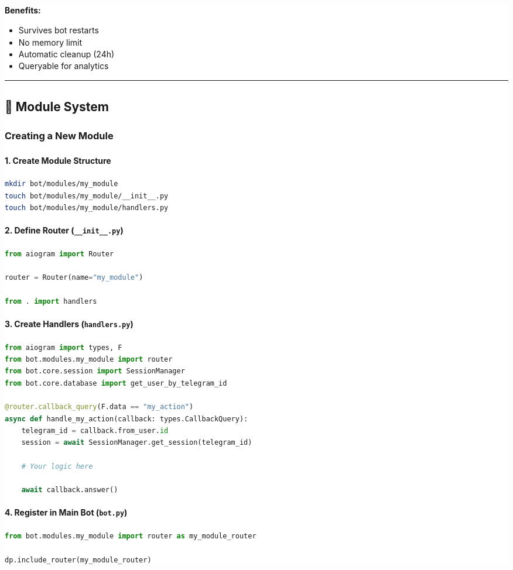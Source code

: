 
**Benefits:**
- Survives bot restarts
- No memory limit
- Automatic cleanup (24h)
- Queryable for analytics

---

## 🔌 Module System

### Creating a New Module

#### 1. Create Module Structure

```bash
mkdir bot/modules/my_module
touch bot/modules/my_module/__init__.py
touch bot/modules/my_module/handlers.py
```

#### 2. Define Router (`__init__.py`)

```python
from aiogram import Router

router = Router(name="my_module")

from . import handlers
```

#### 3. Create Handlers (`handlers.py`)

```python
from aiogram import types, F
from bot.modules.my_module import router
from bot.core.session import SessionManager
from bot.core.database import get_user_by_telegram_id

@router.callback_query(F.data == "my_action")
async def handle_my_action(callback: types.CallbackQuery):
    telegram_id = callback.from_user.id
    session = await SessionManager.get_session(telegram_id)

    # Your logic here

    await callback.answer()
```

#### 4. Register in Main Bot (`bot.py`)

```python
from bot.modules.my_module import router as my_module_router

dp.include_router(my_module_router)
```
